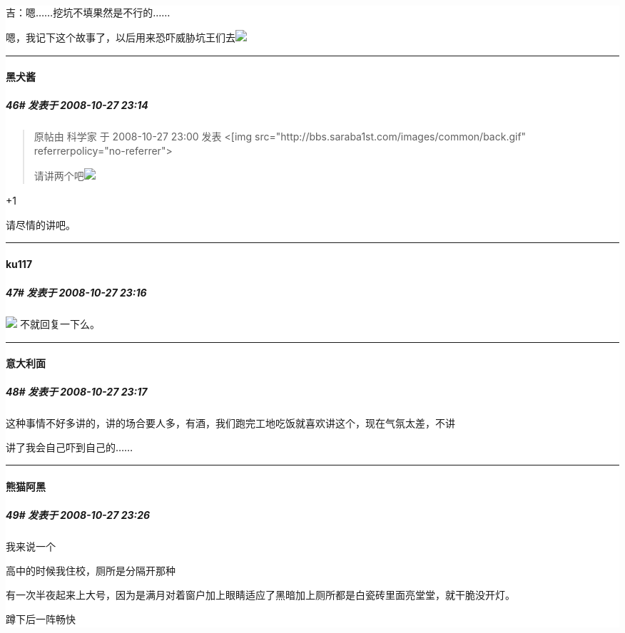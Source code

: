 吉：嗯……挖坑不填果然是不行的…… </blockquote>

嗯，我记下这个故事了，以后用来恐吓威胁坑王们去<img src="https://static.saraba1st.com/image/smiley/face/10.gif" referrerpolicy="no-referrer">


-----

####  黑犬酱  
##### 46#       发表于 2008-10-27 23:14


<blockquote>原帖由 科学家 于 2008-10-27 23:00 发表 <[img src="http://bbs.saraba1st.com/images/common/back.gif" referrerpolicy="no-referrer">


请讲两个吧<img src="https://static.saraba1st.com/image/smiley/face/07.gif" referrerpolicy="no-referrer"> </blockquote>

+1

请尽情的讲吧。


-----

####  ku117  
##### 47#       发表于 2008-10-27 23:16


<img src="https://static.saraba1st.com/image/smiley/face/01.gif" referrerpolicy="no-referrer"> 不就回复一下么。


-----

####  意大利面  
##### 48#       发表于 2008-10-27 23:17


这种事情不好多讲的，讲的场合要人多，有酒，我们跑完工地吃饭就喜欢讲这个，现在气氛太差，不讲


讲了我会自己吓到自己的……


-----

####  熊猫阿黑  
##### 49#       发表于 2008-10-27 23:26


我来说一个


高中的时候我住校，厕所是分隔开那种


有一次半夜起来上大号，因为是满月对着窗户加上眼睛适应了黑暗加上厕所都是白瓷砖里面亮堂堂，就干脆没开灯。


蹲下后一阵畅快

